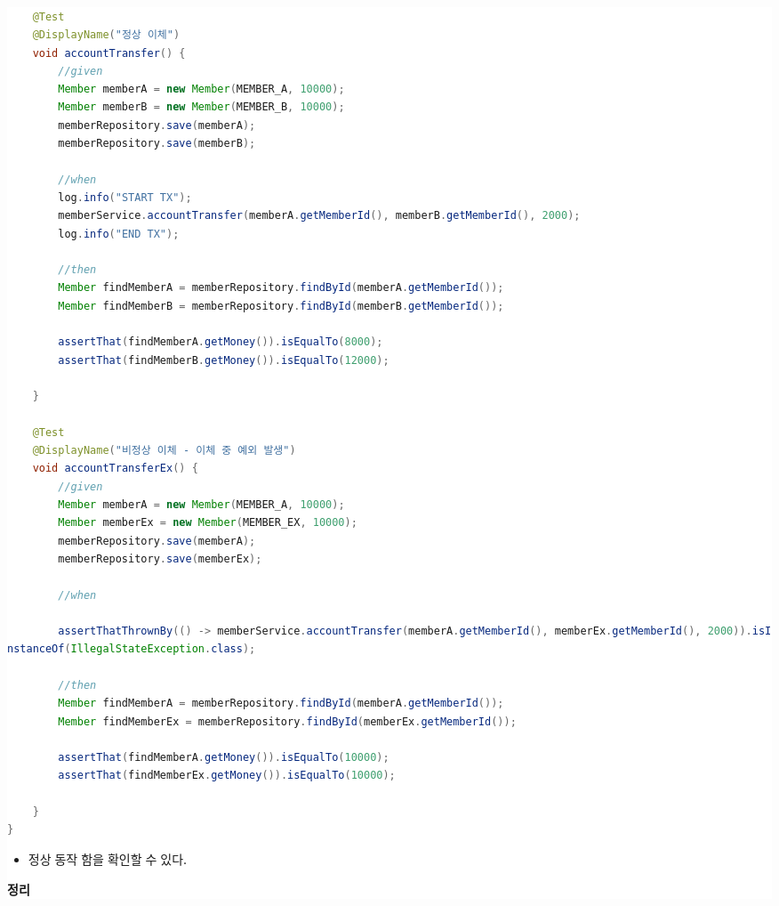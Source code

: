```java
    @Test
    @DisplayName("정상 이체")
    void accountTransfer() {
        //given
        Member memberA = new Member(MEMBER_A, 10000);
        Member memberB = new Member(MEMBER_B, 10000);
        memberRepository.save(memberA);
        memberRepository.save(memberB);

        //when
        log.info("START TX");
        memberService.accountTransfer(memberA.getMemberId(), memberB.getMemberId(), 2000);
        log.info("END TX");

        //then
        Member findMemberA = memberRepository.findById(memberA.getMemberId());
        Member findMemberB = memberRepository.findById(memberB.getMemberId());

        assertThat(findMemberA.getMoney()).isEqualTo(8000);
        assertThat(findMemberB.getMoney()).isEqualTo(12000);

    }

    @Test
    @DisplayName("비정상 이체 - 이체 중 예외 발생")
    void accountTransferEx() {
        //given
        Member memberA = new Member(MEMBER_A, 10000);
        Member memberEx = new Member(MEMBER_EX, 10000);
        memberRepository.save(memberA);
        memberRepository.save(memberEx);

        //when

        assertThatThrownBy(() -> memberService.accountTransfer(memberA.getMemberId(), memberEx.getMemberId(), 2000)).isInstanceOf(IllegalStateException.class);

        //then
        Member findMemberA = memberRepository.findById(memberA.getMemberId());
        Member findMemberEx = memberRepository.findById(memberEx.getMemberId());

        assertThat(findMemberA.getMoney()).isEqualTo(10000);
        assertThat(findMemberEx.getMoney()).isEqualTo(10000);

    }
}
```

- 정상 동작 함을 확인할 수 있다.

**정리**
